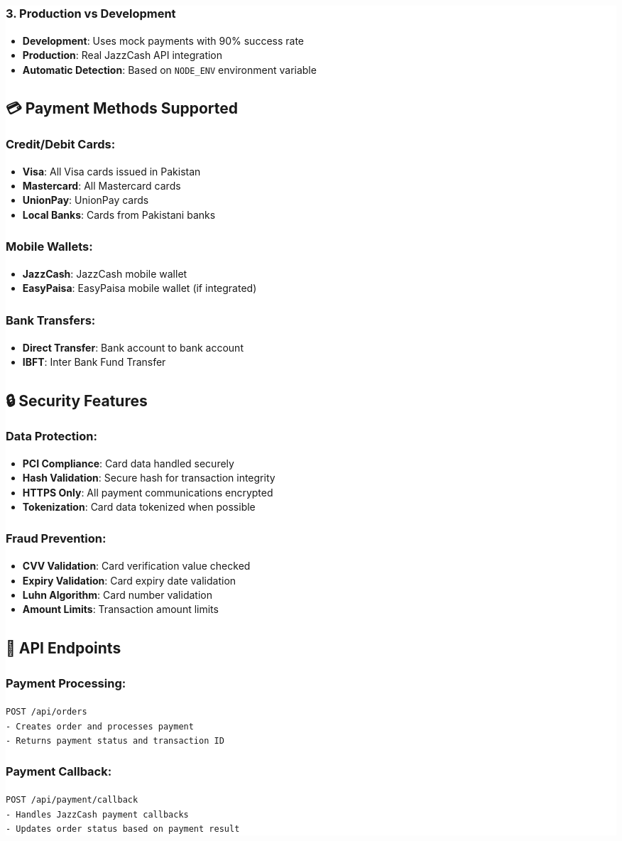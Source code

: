 ### **3. Production vs Development**
- **Development**: Uses mock payments with 90% success rate
- **Production**: Real JazzCash API integration
- **Automatic Detection**: Based on `NODE_ENV` environment variable

## 💳 **Payment Methods Supported**

### **Credit/Debit Cards:**
- **Visa**: All Visa cards issued in Pakistan
- **Mastercard**: All Mastercard cards
- **UnionPay**: UnionPay cards
- **Local Banks**: Cards from Pakistani banks

### **Mobile Wallets:**
- **JazzCash**: JazzCash mobile wallet
- **EasyPaisa**: EasyPaisa mobile wallet (if integrated)

### **Bank Transfers:**
- **Direct Transfer**: Bank account to bank account
- **IBFT**: Inter Bank Fund Transfer

## 🔒 **Security Features**

### **Data Protection:**
- **PCI Compliance**: Card data handled securely
- **Hash Validation**: Secure hash for transaction integrity
- **HTTPS Only**: All payment communications encrypted
- **Tokenization**: Card data tokenized when possible

### **Fraud Prevention:**
- **CVV Validation**: Card verification value checked
- **Expiry Validation**: Card expiry date validation
- **Luhn Algorithm**: Card number validation
- **Amount Limits**: Transaction amount limits

## 📱 **API Endpoints**

### **Payment Processing:**
```
POST /api/orders
- Creates order and processes payment
- Returns payment status and transaction ID
```

### **Payment Callback:**
```
POST /api/payment/callback
- Handles JazzCash payment callbacks
- Updates order status based on payment result
```
